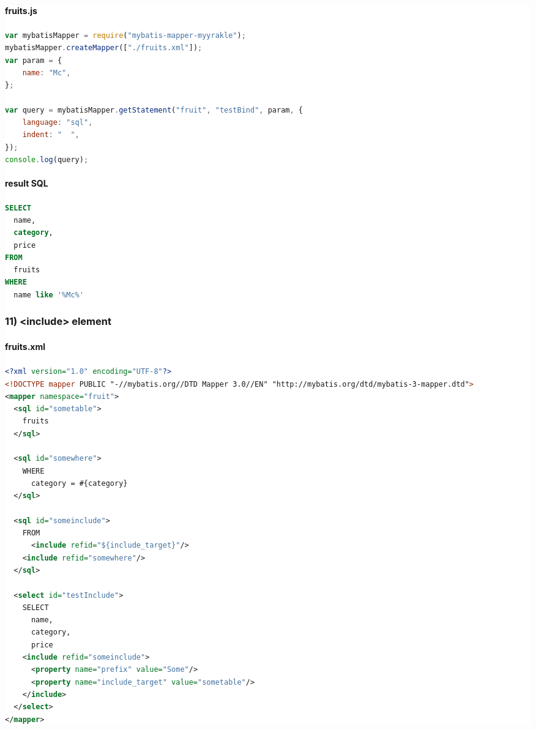 #### fruits.js

```javascript
var mybatisMapper = require("mybatis-mapper-myyrakle");
mybatisMapper.createMapper(["./fruits.xml"]);
var param = {
    name: "Mc",
};

var query = mybatisMapper.getStatement("fruit", "testBind", param, {
    language: "sql",
    indent: "  ",
});
console.log(query);
```

#### result SQL

```sql
SELECT
  name,
  category,
  price
FROM
  fruits
WHERE
  name like '%Mc%'
```

### 11) &lt;include&gt; element

#### fruits.xml

```xml
<?xml version="1.0" encoding="UTF-8"?>
<!DOCTYPE mapper PUBLIC "-//mybatis.org//DTD Mapper 3.0//EN" "http://mybatis.org/dtd/mybatis-3-mapper.dtd">
<mapper namespace="fruit">
  <sql id="sometable">
    fruits
  </sql>

  <sql id="somewhere">
    WHERE
      category = #{category}
  </sql>

  <sql id="someinclude">
    FROM
      <include refid="${include_target}"/>
    <include refid="somewhere"/>
  </sql>

  <select id="testInclude">
    SELECT
      name,
      category,
      price
    <include refid="someinclude">
      <property name="prefix" value="Some"/>
      <property name="include_target" value="sometable"/>
    </include>
  </select>
</mapper>
```
